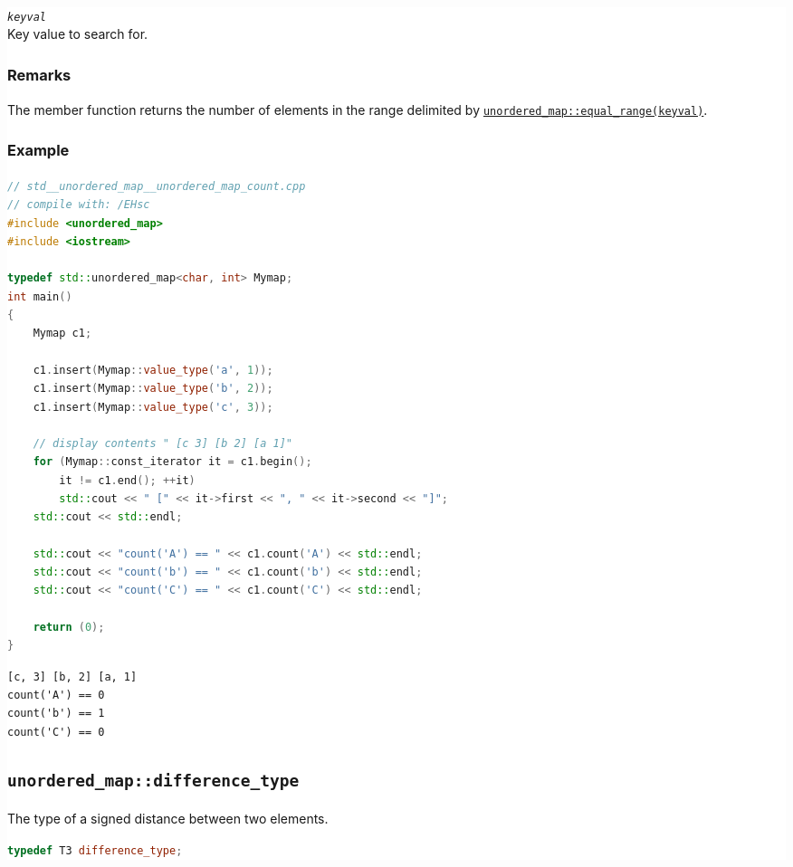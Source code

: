 *`keyval`*\
Key value to search for.

### Remarks

The member function returns the number of elements in the range delimited by [`unordered_map::equal_range(keyval)`](#equal_range).

### Example

```cpp
// std__unordered_map__unordered_map_count.cpp
// compile with: /EHsc
#include <unordered_map>
#include <iostream>

typedef std::unordered_map<char, int> Mymap;
int main()
{
    Mymap c1;

    c1.insert(Mymap::value_type('a', 1));
    c1.insert(Mymap::value_type('b', 2));
    c1.insert(Mymap::value_type('c', 3));

    // display contents " [c 3] [b 2] [a 1]"
    for (Mymap::const_iterator it = c1.begin();
        it != c1.end(); ++it)
        std::cout << " [" << it->first << ", " << it->second << "]";
    std::cout << std::endl;

    std::cout << "count('A') == " << c1.count('A') << std::endl;
    std::cout << "count('b') == " << c1.count('b') << std::endl;
    std::cout << "count('C') == " << c1.count('C') << std::endl;

    return (0);
}
```

```Output
[c, 3] [b, 2] [a, 1]
count('A') == 0
count('b') == 1
count('C') == 0
```

## <a name="difference_type"></a> `unordered_map::difference_type`

The type of a signed distance between two elements.

```cpp
typedef T3 difference_type;
```
